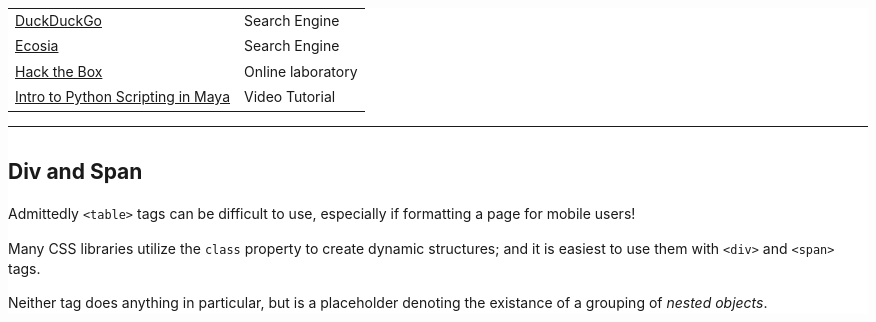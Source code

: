 




<link rel="stylesheet" href="https://maxcdn.bootstrapcdn.com/bootstrap/3.3.7/css/bootstrap.min.css" integrity="sha384-BVYiiSIFeK1dGmJRAkycuHAHRg32OmUcww7on3RYdg4Va+PmSTsz/K68vbdEjh4u" crossorigin="anonymous">

<table class="table">
    <tr>
        <td>
            <a href="https://www.duckduckgo.com">DuckDuckGo</a>
        </td>
        <td>
            Search Engine
        </td>
    </tr>
    <tr>
        <td>
            <a href="https://www.ecosia.org/">Ecosia</a>
        </td>
        <td>
            Search Engine
        </td>
    </tr>
    <tr>
        <td>
            <a href="https://www.hackthebox.eu/">Hack the Box</a>
        </td>
        <td>
            Online laboratory
        </td>
    </tr>
    <tr>
        <td>
            <a href="https://www.youtube.com/watch?v=eXFGeZZbMzQ">Intro to Python Scripting in Maya</a>
        </td>
        <td>
            Video Tutorial
        </td>
    </tr>
</table>


---
## Div and Span

Admittedly `<table>` tags can be difficult to use, especially if formatting a page for mobile users!

Many CSS libraries utilize the `class` property to create dynamic structures; and it is easiest to use them with `<div>` and `<span>` tags.

Neither tag does anything in particular, but is a placeholder denoting the existance of a grouping of *nested objects*.
